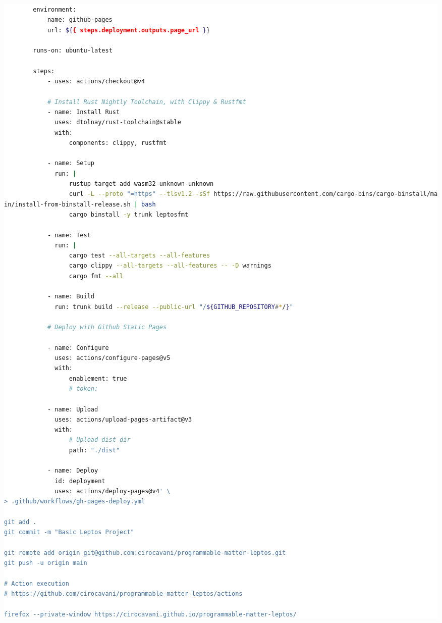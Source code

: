 ```sh
        environment:
            name: github-pages
            url: ${{ steps.deployment.outputs.page_url }}

        runs-on: ubuntu-latest

        steps:
            - uses: actions/checkout@v4

            # Install Rust Nightly Toolchain, with Clippy & Rustfmt
            - name: Install Rust
              uses: dtolnay/rust-toolchain@stable
              with:
                  components: clippy, rustfmt

            - name: Setup
              run: |
                  rustup target add wasm32-unknown-unknown
                  curl -L --proto "=https" --tlsv1.2 -sSf https://raw.githubusercontent.com/cargo-bins/cargo-binstall/main/install-from-binstall-release.sh | bash
                  cargo binstall -y trunk leptosfmt

            - name: Test
              run: |
                  cargo test --all-targets --all-features
                  cargo clippy --all-targets --all-features -- -D warnings
                  cargo fmt --all

            - name: Build
              run: trunk build --release --public-url "/${GITHUB_REPOSITORY#*/}"

            # Deploy with Github Static Pages

            - name: Configure
              uses: actions/configure-pages@v5
              with:
                  enablement: true
                  # token:

            - name: Upload
              uses: actions/upload-pages-artifact@v3
              with:
                  # Upload dist dir
                  path: "./dist"

            - name: Deploy
              id: deployment
              uses: actions/deploy-pages@v4' \
> .github/workflows/gh-pages-deploy.yml

git add .
git commit -m "Basic Leptos Project"

git remote add origin git@github.com:cirocavani/programmable-matter-leptos.git
git push -u origin main

# Action execution
# https://github.com/cirocavani/programmable-matter-leptos/actions

firefox --private-window https://cirocavani.github.io/programmable-matter-leptos/
```
